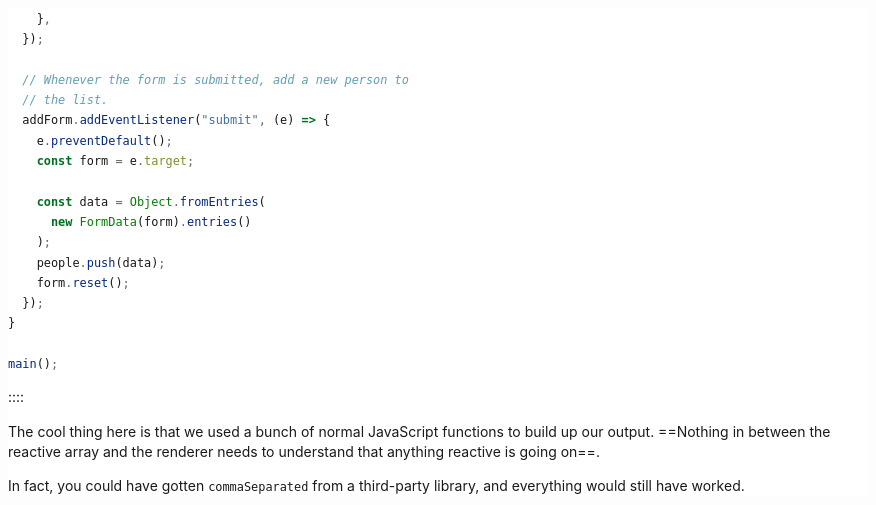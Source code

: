```js
    },
  });

  // Whenever the form is submitted, add a new person to
  // the list.
  addForm.addEventListener("submit", (e) => {
    e.preventDefault();
    const form = e.target;

    const data = Object.fromEntries(
      new FormData(form).entries()
    );
    people.push(data);
    form.reset();
  });
}

main();
```

::::

The cool thing here is that we used a bunch of normal JavaScript functions to build up our output. ==Nothing in between the reactive array and the renderer needs to understand that anything reactive is going on==.

In fact, you could have gotten `commaSeparated` from a third-party library, and everything would
still have worked.

[@starbeam/react]: ../../frameworks/react/README.md
[@starbeam/svelte]: /frameworks/svelte/README.md
[reactive collection]: ../3-collections/README.md


[table demo]: /demos/table/README.md
[use normal functions]: ./2-functions.md
[render]: ../5-advanced/1-renderer.md